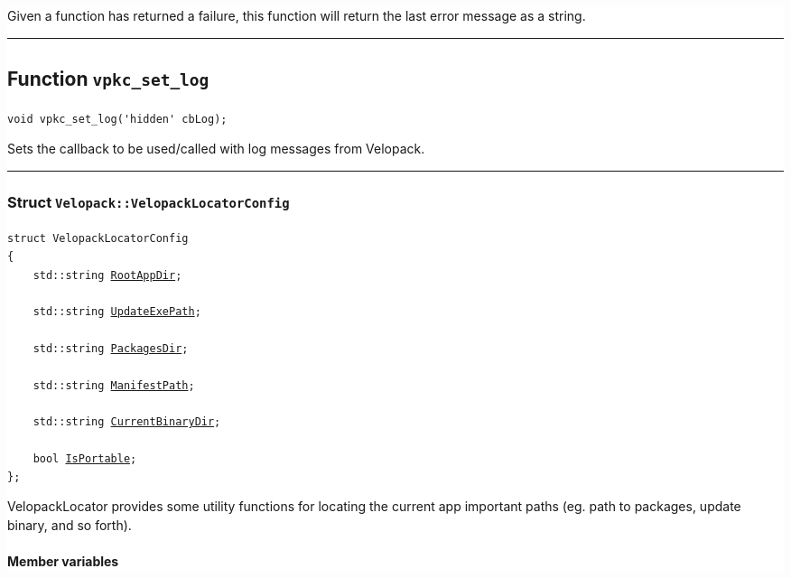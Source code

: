Given a function has returned a failure, this function will return the last error message as a string.

-----

## Function `vpkc_set_log`

<span id="standardese-vpkc_set_log-vpkc_log_callback_t-"></span>

<pre><code class="standardese-language-cpp"><span class="kwd">void</span> <span class="typ dec var fun">vpkc_set_log</span><span class="pun">(</span><span class="typ dec var fun">&#x27;hidden&#x27;</span> <span class="typ dec var fun">cbLog</span><span class="pun">)</span><span class="pun">;</span>
</code></pre>

Sets the callback to be used/called with log messages from Velopack.

-----

<span id="standardese-Velopack"></span>

### Struct `Velopack::VelopackLocatorConfig`

<span id="standardese-Velopack__VelopackLocatorConfig"></span>

<pre><code class="standardese-language-cpp"><span class="kwd">struct</span> <span class="typ dec var fun">VelopackLocatorConfig</span>
<span class="pun">{</span>
    <span class="typ dec var fun">std::string</span> <a href="doc_Velopack.md#standardese-Velopack__VelopackLocatorConfig__RootAppDir"><span class="typ dec var fun">RootAppDir</span></a><span class="pun">;</span>

    <span class="typ dec var fun">std::string</span> <a href="doc_Velopack.md#standardese-Velopack__VelopackLocatorConfig__UpdateExePath"><span class="typ dec var fun">UpdateExePath</span></a><span class="pun">;</span>

    <span class="typ dec var fun">std::string</span> <a href="doc_Velopack.md#standardese-Velopack__VelopackLocatorConfig__PackagesDir"><span class="typ dec var fun">PackagesDir</span></a><span class="pun">;</span>

    <span class="typ dec var fun">std::string</span> <a href="doc_Velopack.md#standardese-Velopack__VelopackLocatorConfig__ManifestPath"><span class="typ dec var fun">ManifestPath</span></a><span class="pun">;</span>

    <span class="typ dec var fun">std::string</span> <a href="doc_Velopack.md#standardese-Velopack__VelopackLocatorConfig__CurrentBinaryDir"><span class="typ dec var fun">CurrentBinaryDir</span></a><span class="pun">;</span>

    <span class="kwd">bool</span> <a href="doc_Velopack.md#standardese-Velopack__VelopackLocatorConfig__IsPortable"><span class="typ dec var fun">IsPortable</span></a><span class="pun">;</span>
<span class="pun">};</span>
</code></pre>

VelopackLocator provides some utility functions for locating the current app important paths (eg. path to packages, update binary, and so forth).

#### Member variables
